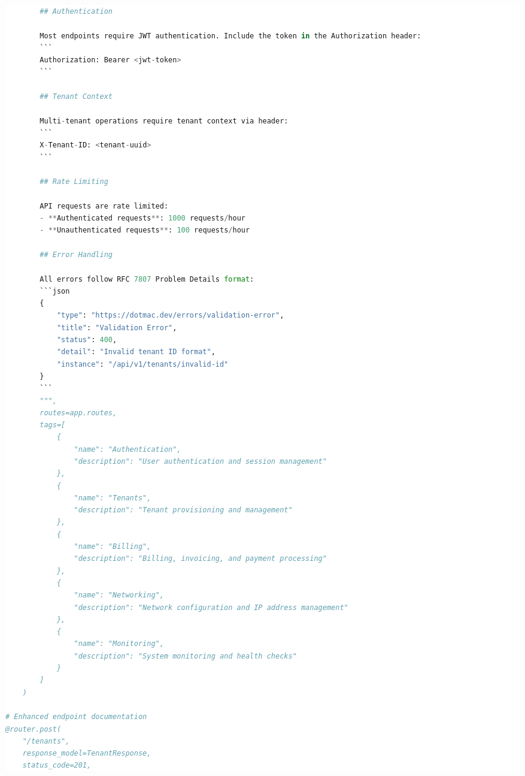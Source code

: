 ```python
        ## Authentication
        
        Most endpoints require JWT authentication. Include the token in the Authorization header:
        ```
        Authorization: Bearer <jwt-token>
        ```
        
        ## Tenant Context
        
        Multi-tenant operations require tenant context via header:
        ```  
        X-Tenant-ID: <tenant-uuid>
        ```
        
        ## Rate Limiting
        
        API requests are rate limited:
        - **Authenticated requests**: 1000 requests/hour
        - **Unauthenticated requests**: 100 requests/hour
        
        ## Error Handling
        
        All errors follow RFC 7807 Problem Details format:
        ```json
        {
            "type": "https://dotmac.dev/errors/validation-error",
            "title": "Validation Error", 
            "status": 400,
            "detail": "Invalid tenant ID format",
            "instance": "/api/v1/tenants/invalid-id"
        }
        ```
        """,
        routes=app.routes,
        tags=[
            {
                "name": "Authentication",
                "description": "User authentication and session management"
            },
            {
                "name": "Tenants",
                "description": "Tenant provisioning and management"
            },
            {
                "name": "Billing",
                "description": "Billing, invoicing, and payment processing"
            },
            {
                "name": "Networking",
                "description": "Network configuration and IP address management"
            },
            {
                "name": "Monitoring",
                "description": "System monitoring and health checks"
            }
        ]
    )

# Enhanced endpoint documentation
@router.post(
    "/tenants",
    response_model=TenantResponse,
    status_code=201,
```